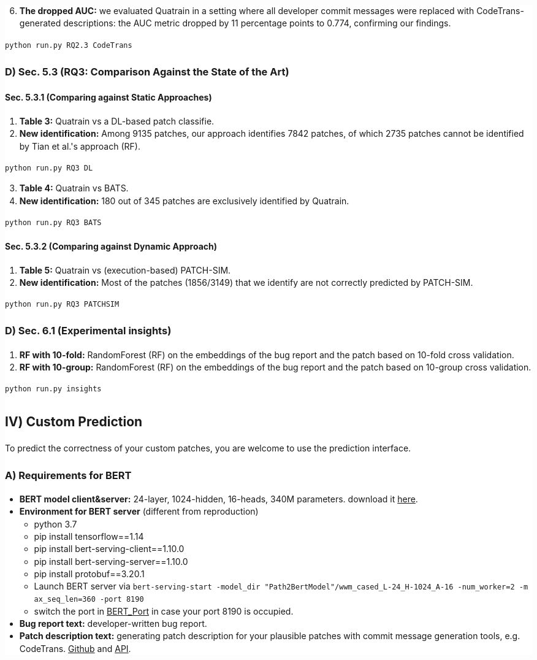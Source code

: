   6. **The dropped AUC:**  we evaluated Quatrain in a setting where all developer commit messages were replaced with CodeTrans-generated descriptions: the AUC metric dropped by 11 percentage points to 0.774, confirming our findings.
```
python run.py RQ2.3 CodeTrans
```

### D) Sec. 5.3 (RQ3: Comparison Against the State of the Art)
#### Sec. 5.3.1 (Comparing against Static Approaches)
  1. **Table 3:** Quatrain vs a DL-based patch classifie.
  2. **New identification:**  Among 9135 patches, our approach identifies 7842 patches, of which 2735 patches cannot be identified by Tian et al.'s approach (RF).
```
python run.py RQ3 DL
```
  3. **Table 4:** Quatrain vs BATS.
  4. **New identification:**  180 out of 345 patches are exclusively identified by Quatrain.
```
python run.py RQ3 BATS
```

#### Sec. 5.3.2 (Comparing against Dynamic Approach)
  1. **Table 5:** Quatrain vs (execution-based) PATCH-SIM.
  2. **New identification:**  Most of the patches (1856/3149) that we identify are not correctly predicted by PATCH-SIM.
```
python run.py RQ3 PATCHSIM
```

### D) Sec. 6.1 (Experimental insights)
  1. **RF with 10-fold:** RandomForest (RF) on the embeddings of the bug report and the patch based on 10-fold cross validation.
  2. **RF with 10-group:** RandomForest (RF) on the embeddings of the bug report and the patch based on 10-group cross validation.
```
python run.py insights
```

## Ⅳ) Custom Prediction
To predict the correctness of your custom patches, you are welcome to use the prediction interface.
### A) Requirements for BERT
  * **BERT model client&server:** 24-layer, 1024-hidden, 16-heads, 340M parameters. download it [here](https://storage.googleapis.com/bert_models/2019_05_30/wwm_cased_L-24_H-1024_A-16.zip).
  * **Environment for BERT server** (different from reproduction)
    * python 3.7 
    * pip install tensorflow==1.14
    * pip install bert-serving-client==1.10.0
    * pip install bert-serving-server==1.10.0
    * pip install protobuf==3.20.1
    * Launch BERT server via `bert-serving-start -model_dir "Path2BertModel"/wwm_cased_L-24_H-1024_A-16 -num_worker=2 -max_seq_len=360 -port 8190`
    * switch the port in [BERT_Port](https://github.com/Trustworthy-Software/Quatrain/blob/main/representation/word2vec.py#L42) in case your port 8190 is occupied.
  * **Bug report text:** developer-written bug report.
  * **Patch description text:** generating patch description for your plausible patches with commit message generation tools, e.g. CodeTrans. [Github](https://github.com/agemagician/CodeTrans) and [API](https://huggingface.co/SEBIS/code_trans_t5_large_commit_generation_transfer_learning_finetune).
